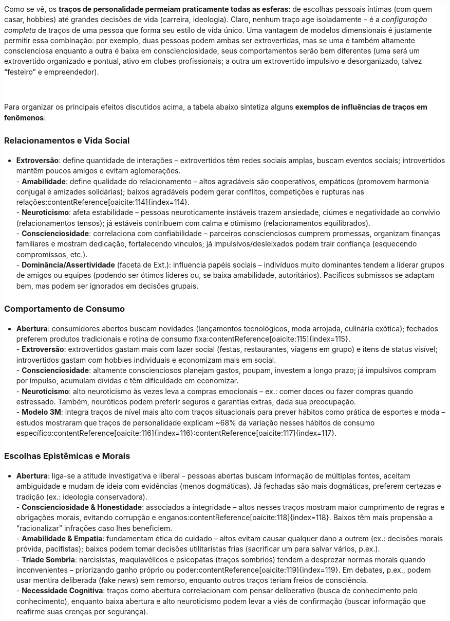 
Como se vê, os **traços de personalidade permeiam praticamente todas as esferas**: de escolhas pessoais íntimas (com quem casar, hobbies) até grandes decisões de vida (carreira, ideologia). Claro, nenhum traço age isoladamente – é a _configuração completa_ de traços de uma pessoa que forma seu estilo de vida único. Uma vantagem de modelos dimensionais é justamente permitir essa combinação: por exemplo, duas pessoas podem ambas ser extrovertidas, mas se uma é também altamente conscienciosa enquanto a outra é baixa em conscienciosidade, seus comportamentos serão bem diferentes (uma será um extrovertido organizado e pontual, ativo em clubes profissionais; a outra um extrovertido impulsivo e desorganizado, talvez “festeiro” e empreendedor).

 

Para organizar os principais efeitos discutidos acima, a tabela abaixo sintetiza alguns **exemplos de influências de traços em fenômenos**:

  

### **Relacionamentos e Vida Social**

- **Extroversão**: define quantidade de interações – extrovertidos têm redes sociais amplas, buscam eventos sociais; introvertidos mantêm poucos amigos e evitam aglomerações.<br>- **Amabilidade**: define qualidade do relacionamento – altos agradáveis são cooperativos, empáticos (promovem harmonia conjugal e amizades solidárias); baixos agradáveis podem gerar conflitos, competições e rupturas nas relações:contentReference[oaicite:114]{index=114}.<br>- **Neuroticismo**: afeta estabilidade – pessoas neuroticamente instáveis trazem ansiedade, ciúmes e negatividade ao convívio (relacionamentos tensos); já estáveis contribuem com calma e otimismo (relacionamentos equilibrados).<br>- **Conscienciosidade**: correlaciona com confiabilidade – parceiros conscienciosos cumprem promessas, organizam finanças familiares e mostram dedicação, fortalecendo vínculos; já impulsivos/desleixados podem trair confiança (esquecendo compromissos, etc.).<br>- **Dominância/Assertividade** (faceta de Ext.): influencia papéis sociais – indivíduos muito dominantes tendem a liderar grupos de amigos ou equipes (podendo ser ótimos líderes ou, se baixa amabilidade, autoritários). Pacíficos submissos se adaptam bem, mas podem ser ignorados em decisões grupais.

  

### **Comportamento de Consumo**

- **Abertura**: consumidores abertos buscam novidades (lançamentos tecnológicos, moda arrojada, culinária exótica); fechados preferem produtos tradicionais e rotina de consumo fixa:contentReference[oaicite:115]{index=115}.<br>- **Extroversão**: extrovertidos gastam mais com lazer social (festas, restaurantes, viagens em grupo) e itens de status visível; introvertidos gastam com hobbies individuais e economizam mais em social.<br>- **Conscienciosidade**: altamente conscienciosos planejam gastos, poupam, investem a longo prazo; já impulsivos compram por impulso, acumulam dívidas e têm dificuldade em economizar.<br>- **Neuroticismo**: alto neuroticismo às vezes leva a compras emocionais – ex.: comer doces ou fazer compras quando estressado. Também, neuróticos podem preferir seguros e garantias extras, dada sua preocupação.<br>- **Modelo 3M**: integra traços de nível mais alto com traços situacionais para prever hábitos como prática de esportes e moda – estudos mostraram que traços de personalidade explicam ~68% da variação nesses hábitos de consumo específico:contentReference[oaicite:116]{index=116}:contentReference[oaicite:117]{index=117}.

  

### **Escolhas Epistêmicas e Morais**

- **Abertura**: liga-se a atitude investigativa e liberal – pessoas abertas buscam informação de múltiplas fontes, aceitam ambiguidade e mudam de ideia com evidências (menos dogmáticas). Já fechadas são mais dogmáticas, preferem certezas e tradição (ex.: ideologia conservadora).<br>- **Conscienciosidade & Honestidade**: associados a integridade – altos nesses traços mostram maior cumprimento de regras e obrigações morais, evitando corrupção e enganos:contentReference[oaicite:118]{index=118}. Baixos têm mais propensão a “racionalizar” infrações caso lhes beneficiem.<br>- **Amabilidade & Empatia**: fundamentam ética do cuidado – altos evitam causar qualquer dano a outrem (ex.: decisões morais próvida, pacifistas); baixos podem tomar decisões utilitaristas frias (sacrificar um para salvar vários, p.ex.).<br>- **Tríade Sombria**: narcisistas, maquiavélicos e psicopatas (traços sombrios) tendem a desprezar normas morais quando inconvenientes – priorizando ganho próprio ou poder:contentReference[oaicite:119]{index=119}. Em debates, p.ex., podem usar mentira deliberada (fake news) sem remorso, enquanto outros traços teriam freios de consciência.<br>- **Necessidade Cognitiva**: traços como abertura correlacionam com pensar deliberativo (busca de conhecimento pelo conhecimento), enquanto baixa abertura e alto neuroticismo podem levar a viés de confirmação (buscar informação que reafirme suas crenças por segurança).